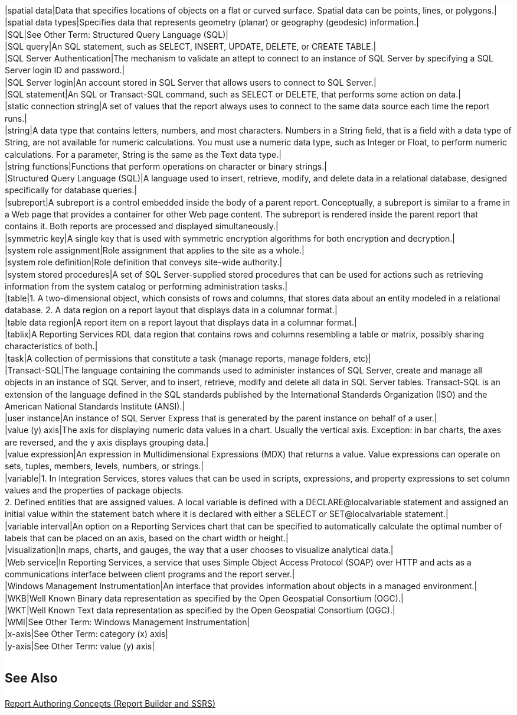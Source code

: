 |spatial data|Data that specifies locations of objects on a flat or curved surface. Spatial data can be points, lines, or polygons.|  
|spatial data types|Specifies data that represents geometry (planar) or geography (geodesic) information.|  
|SQL|See Other Term: Structured Query Language (SQL)|  
|SQL query|An SQL statement, such as SELECT, INSERT, UPDATE, DELETE, or CREATE TABLE.|  
|SQL Server Authentication|The mechanism to validate an attept to connect to an instance of SQL Server by specifying a SQL Server login ID and password.|  
|SQL Server login|An account stored in SQL Server that allows users to connect to SQL Server.|  
|SQL statement|An SQL or Transact-SQL command, such as SELECT or DELETE, that performs some action on data.|  
|static connection string|A set of values that the report always uses to connect to the same data source each time the report runs.|  
|string|A data type that contains letters, numbers, and most characters. Numbers in a String field, that is a field with a data type of String, are not available for numeric calculations. You must use a numeric data type, such as Integer or Float, to perform numeric calculations. For a parameter, String is the same as the Text data type.|  
|string functions|Functions that perform operations on character or binary strings.|  
|Structured Query Language (SQL)|A language used to insert, retrieve, modify, and delete data in a relational database, designed specifically for database queries.|  
|subreport|A subreport is a control embedded inside the body of a parent report. Conceptually, a subreport is similar to a frame in a Web page that provides a container for other Web page content. The subreport is rendered inside the parent report that contains it. Both reports are processed and displayed simultaneously.|  
|symmetric key|A single key that is used with symmetric encryption algorithms for both encryption and decryption.|  
|system role assignment|Role assignment that applies to the site as a whole.|  
|system role definition|Role definition that conveys site-wide authority.|  
|system stored procedures|A set of SQL Server-supplied stored procedures that can be used for actions such as retrieving information from the system catalog or performing administration tasks.|  
|table|1. A two-dimensional object, which consists of rows and columns, that stores data about an entity modeled in a relational database. 2. A data region on a report layout that displays data in a columnar format.|  
|table data region|A report item on a report layout that displays data in a columnar format.|  
|tablix|A Reporting Services RDL data region that contains rows and columns resembling a table or matrix, possibly sharing characteristics of both.|  
|task|A collection of permissions that constitute a task (manage reports, manage folders, etc)|  
|Transact-SQL|The language containing the commands used to administer instances of SQL Server, create and manage all objects in an instance of SQL Server, and to insert, retrieve, modify and delete all data in SQL Server tables. Transact-SQL is an extension of the language defined in the SQL standards published by the International Standards Organization (ISO) and the American National Standards Institute (ANSI).|  
|user instance|An instance of SQL Server Express that is generated by the parent instance on behalf of a user.|  
|value (y) axis|The axis for displaying numeric data values in a chart. Usually the vertical axis. Exception: in bar charts, the axes are reversed, and the y axis displays grouping data.|  
|value expression|An expression in Multidimensional Expressions (MDX) that returns a value. Value expressions can operate on sets, tuples, members, levels, numbers, or strings.|  
|variable|1. In Integration Services, stores values that can be used in scripts, expressions, and property expressions to set column values and the properties of package objects. <br />2. Defined entities that are assigned values. A local variable is defined with a DECLARE@localvariable statement and assigned an initial value within the statement batch where it is declared with either a SELECT or SET@localvariable statement.|  
|variable interval|An option on a Reporting Services chart that can be specified to automatically calculate the optimal number of labels that can be placed on an axis, based on the chart width or height.|  
|visualization|In maps, charts, and gauges, the way that a user chooses to visualize analytical data.|  
|Web service|In Reporting Services, a service that uses Simple Object Access Protocol (SOAP) over HTTP and acts as a communications interface between client programs and the report server.|  
|Windows Management Instrumentation|An interface that provides information about objects in a managed environment.|  
|WKB|Well Known Binary data representation as specified by the Open Geospatial Consortium (OGC).|  
|WKT|Well Known Text data representation as specified by the Open Geospatial Consortium (OGC).|  
|WMI|See Other Term: Windows Management Instrumentation|  
|x-axis|See Other Term: category (x) axis|  
|y-axis|See Other Term: value (y) axis|  
  
## See Also  
 [Report Authoring Concepts &#40;Report Builder and SSRS&#41;](../report-design/report-authoring-concepts-report-builder-and-ssrs.md)  
  
  
